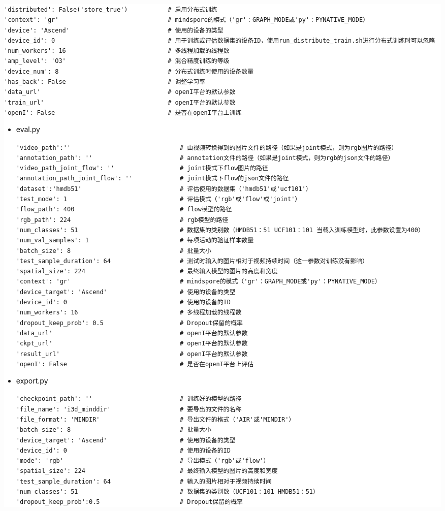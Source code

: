   ```text
  'distributed': False('store_true')           # 启用分布式训练
  'context': 'gr'                              # mindspore的模式（'gr'：GRAPH_MODE或'py'：PYNATIVE_MODE）
  'device': 'Ascend'                           # 使用的设备的类型
  'device_id': 0                               # 用于训练或评估数据集的设备ID，使用run_distribute_train.sh进行分布式训练时可以忽略
  'num_workers': 16                            # 多线程加载的线程数
  'amp_level': 'O3'                            # 混合精度训练的等级
  'device_num': 8                              # 分布式训练时使用的设备数量
  'has_back': False                            # 调整学习率
  'data_url'                                   # openI平台的默认参数
  'train_url'                                  # openI平台的默认参数
  'openI': False                               # 是否在openI平台上训练
  ```

- eval.py

  ```text
  'video_path':''                              # 由视频转换得到的图片文件的路径（如果是joint模式，则为rgb图片的路径）
  'annotation_path': ''                        # annotation文件的路径（如果是joint模式，则为rgb的json文件的路径）
  'video_path_joint_flow': ''                  # joint模式下flow图片的路径
  'annotation_path_joint_flow': ''             # joint模式下flow的json文件的路径
  'dataset':'hmdb51'                           # 评估使用的数据集（'hmdb51'或'ucf101'）
  'test_mode': 1                               # 评估模式（'rgb'或'flow'或'joint'）
  'flow_path': 400                             # flow模型的路径
  'rgb_path': 224                              # rgb模型的路径
  'num_classes': 51                            # 数据集的类别数（HMDB51：51 UCF101：101 当载入训练模型时，此参数设置为400）
  'num_val_samples': 1                         # 每项活动的验证样本数量
  'batch_size': 8                              # 批量大小
  'test_sample_duration': 64                   # 测试时输入的图片相对于视频持续时间（这一参数对训练没有影响）
  'spatial_size': 224                          # 最终输入模型的图片的高度和宽度
  'context': 'gr'                              # mindspore的模式（'gr'：GRAPH_MODE或'py'：PYNATIVE_MODE）
  'device_target': 'Ascend'                    # 使用的设备的类型
  'device_id': 0                               # 使用的设备的ID
  'num_workers': 16                            # 多线程加载的线程数
  'dropout_keep_prob': 0.5                     # Dropout保留的概率
  'data_url'                                   # openI平台的默认参数
  'ckpt_url'                                   # openI平台的默认参数
  'result_url'                                 # openI平台的默认参数
  'openI': False                               # 是否在openI平台上评估
  ```

- export.py

  ```text
  'checkpoint_path': ''                        # 训练好的模型的路径
  'file_name': 'i3d_minddir'                   # 要导出的文件的名称
  'file_format': 'MINDIR'                      # 导出文件的格式（'AIR'或'MINDIR'）
  'batch_size': 8                              # 批量大小
  'device_target': 'Ascend'                    # 使用的设备的类型
  'device_id': 0                               # 使用的设备的ID
  'mode': 'rgb'                                # 导出模式（'rgb'或'flow'）
  'spatial_size': 224                          # 最终输入模型的图片的高度和宽度
  'test_sample_duration': 64                   # 输入的图片相对于视频持续时间
  'num_classes': 51                            # 数据集的类别数（UCF101：101 HMDB51：51）
  'dropout_keep_prob':0.5                      # Dropout保留的概率
  ```
